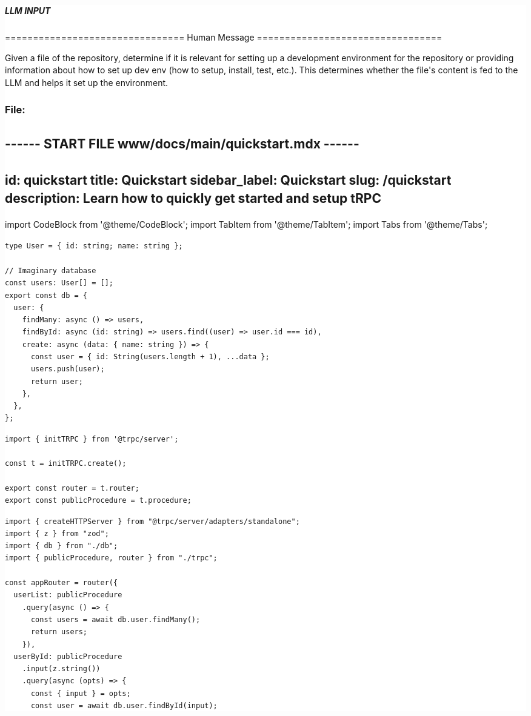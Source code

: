 ##### LLM INPUT #####
================================ Human Message =================================

Given a file of the repository, determine if it is relevant for setting up a development environment for the repository or providing information about how to set up dev env (how to setup, install, test, etc.). This determines whether the file's content is fed to the LLM and helps it set up the environment.

### File:
------ START FILE www/docs/main/quickstart.mdx ------
---
id: quickstart
title: Quickstart
sidebar_label: Quickstart
slug: /quickstart
description: Learn how to quickly get started and setup tRPC
---

import CodeBlock from '@theme/CodeBlock';
import TabItem from '@theme/TabItem';
import Tabs from '@theme/Tabs';

```twoslash include db
type User = { id: string; name: string };

// Imaginary database
const users: User[] = [];
export const db = {
  user: {
    findMany: async () => users,
    findById: async (id: string) => users.find((user) => user.id === id),
    create: async (data: { name: string }) => {
      const user = { id: String(users.length + 1), ...data };
      users.push(user);
      return user;
    },
  },
};
```

```twoslash include trpc
import { initTRPC } from '@trpc/server';

const t = initTRPC.create();

export const router = t.router;
export const publicProcedure = t.procedure;
```

```twoslash include server
import { createHTTPServer } from "@trpc/server/adapters/standalone";
import { z } from "zod";
import { db } from "./db";
import { publicProcedure, router } from "./trpc";

const appRouter = router({
  userList: publicProcedure
    .query(async () => {
      const users = await db.user.findMany();
      return users;
    }),
  userById: publicProcedure
    .input(z.string())
    .query(async (opts) => {
      const { input } = opts;
      const user = await db.user.findById(input);
```